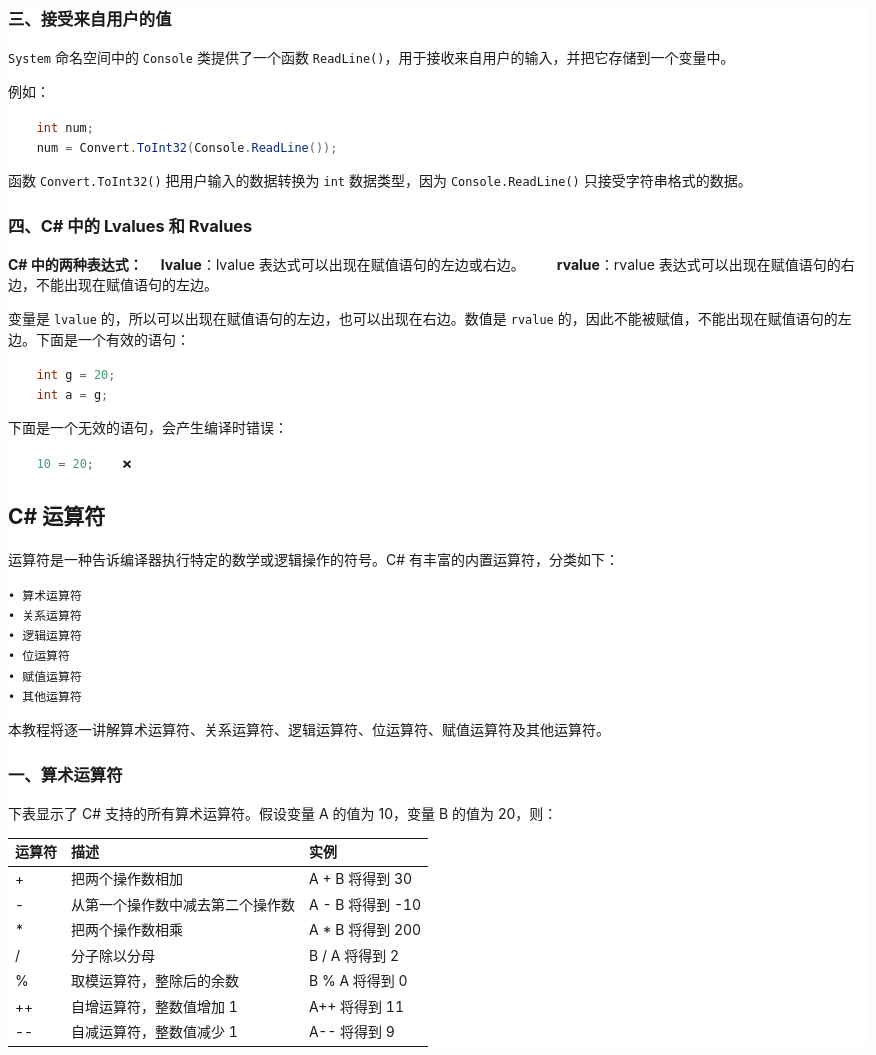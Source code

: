 ### 三、接受来自用户的值

`System` 命名空间中的 `Console` 类提供了一个函数 `ReadLine()`，用于接收来自用户的输入，并把它存储到一个变量中。

例如：

```csharp
    int num;
    num = Convert.ToInt32(Console.ReadLine());
```

函数 `Convert.ToInt32()` 把用户输入的数据转换为 `int` 数据类型，因为 `Console.ReadLine()` 只接受字符串格式的数据。

### 四、C# 中的 Lvalues 和 Rvalues

**C# 中的两种表达式：**  **lvalue**：lvalue 表达式可以出现在赋值语句的左边或右边。   **rvalue**：rvalue 表达式可以出现在赋值语句的右边，不能出现在赋值语句的左边。

变量是 `lvalue` 的，所以可以出现在赋值语句的左边，也可以出现在右边。数值是 `rvalue` 的，因此不能被赋值，不能出现在赋值语句的左边。下面是一个有效的语句：

```csharp
    int g = 20;
    int a = g;
```

下面是一个无效的语句，会产生编译时错误：

```csharp
    10 = 20;    ❌
```

## C# 运算符

运算符是一种告诉编译器执行特定的数学或逻辑操作的符号。C# 有丰富的内置运算符，分类如下：

```
• 算术运算符
• 关系运算符
• 逻辑运算符
• 位运算符
• 赋值运算符
• 其他运算符
```

本教程将逐一讲解算术运算符、关系运算符、逻辑运算符、位运算符、赋值运算符及其他运算符。

### 一、算术运算符

下表显示了 C# 支持的所有算术运算符。假设变量 A 的值为 10，变量 B 的值为 20，则：

| 运算符 | 描述                             | 实例             |
| :----- | :------------------------------- | :--------------- |
| +      | 把两个操作数相加                 | A + B 将得到 30  |
| -      | 从第一个操作数中减去第二个操作数 | A - B 将得到 -10 |
| *      | 把两个操作数相乘                 | A * B 将得到 200 |
| /      | 分子除以分母                     | B / A 将得到 2   |
| %      | 取模运算符，整除后的余数         | B % A 将得到 0   |
| ++     | 自增运算符，整数值增加 1         | A++ 将得到 11    |
| --     | 自减运算符，整数值减少 1         | A-- 将得到 9     |
